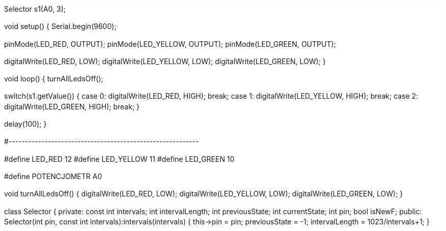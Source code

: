 
Selector s1(A0, 3);

void setup() {
  Serial.begin(9600);

  pinMode(LED_RED, OUTPUT);
  pinMode(LED_YELLOW, OUTPUT);
  pinMode(LED_GREEN, OUTPUT);

  digitalWrite(LED_RED, LOW);
  digitalWrite(LED_YELLOW, LOW);
  digitalWrite(LED_GREEN, LOW);
}

void loop() {
  turnAllLedsOff();

  switch(s1.getValue()) {
    case 0:
      digitalWrite(LED_RED, HIGH);
      break;
    case 1:
      digitalWrite(LED_YELLOW, HIGH);
      break;
    case 2:
    digitalWrite(LED_GREEN, HIGH);
      break;
  }

  delay(100);
}

#----------------------------------------------------------

#define LED_RED 12
#define LED_YELLOW 11
#define LED_GREEN 10

#define POTENCJOMETR A0

void turnAllLedsOff() {
  digitalWrite(LED_RED, LOW);
  digitalWrite(LED_YELLOW, LOW);
  digitalWrite(LED_GREEN, LOW);
}

class Selector {
private:
  const int intervals;
  int intervalLength;
  int previousState;
  int currentState;
  int pin;
  bool isNewF;
public:
  Selector(int pin, const int intervals):intervals(intervals) {
    this->pin = pin;
    previousState = -1;
    intervalLength = 1023/intervals+1;
  }
  